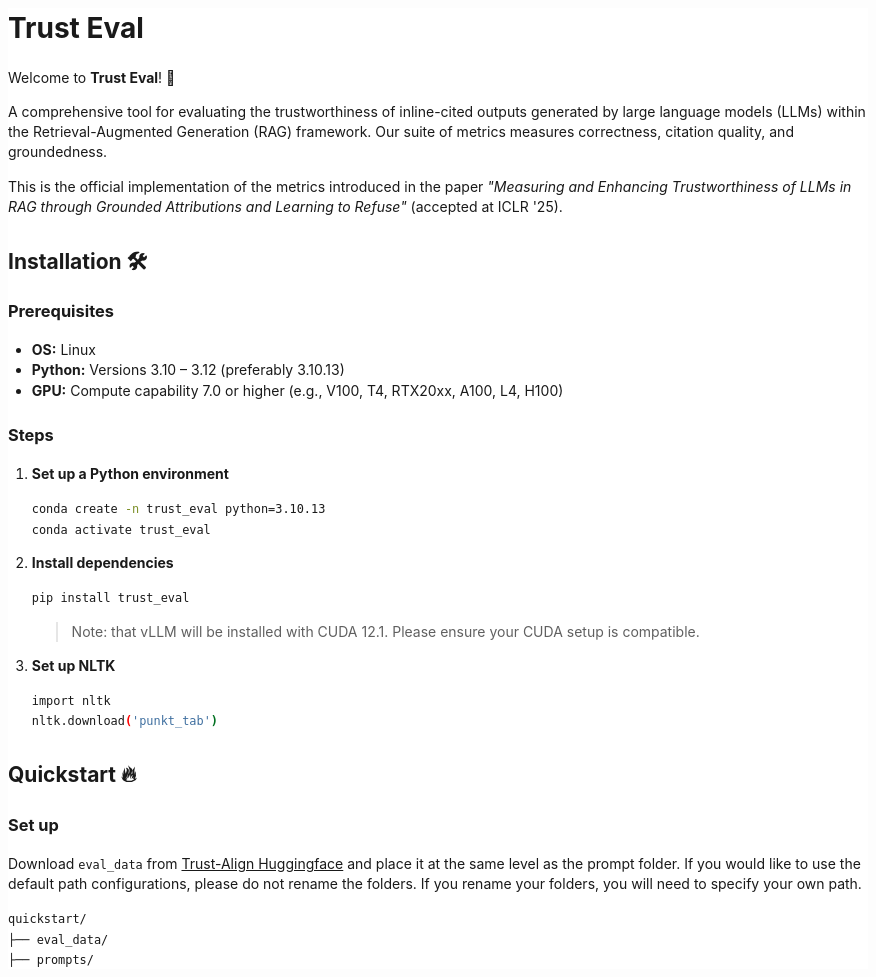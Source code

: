 # Trust Eval

Welcome to **Trust Eval**! 🌟  

A comprehensive tool for evaluating the trustworthiness of inline-cited outputs generated by large language models (LLMs) within the Retrieval-Augmented Generation (RAG) framework. Our suite of metrics measures correctness, citation quality, and groundedness.

This is the official implementation of the metrics introduced in the paper *"Measuring and Enhancing Trustworthiness of LLMs in RAG through Grounded Attributions and Learning to Refuse"* (accepted at ICLR '25).

## Installation 🛠️

### Prerequisites

- **OS:** Linux  
- **Python:** Versions 3.10 – 3.12 (preferably 3.10.13)  
- **GPU:** Compute capability 7.0 or higher (e.g., V100, T4, RTX20xx, A100, L4, H100)

### Steps

1. **Set up a Python environment**

   ```bash
   conda create -n trust_eval python=3.10.13
   conda activate trust_eval
   ```

2. **Install dependencies**

   ```bash
   pip install trust_eval
   ```

   > Note: that vLLM will be installed with CUDA 12.1. Please ensure your CUDA setup is compatible.

3. **Set up NLTK**

   ```bash
   import nltk
   nltk.download('punkt_tab')
   ```

## Quickstart 🔥

### Set up

Download `eval_data` from [Trust-Align Huggingface](https://huggingface.co/datasets/declare-lab/Trust-Score/tree/main/Trust-Score) and place it at the same level as the prompt folder. If you would like to use the default path configurations, please do not rename the folders. If you rename your folders, you will need to specify your own path.

```text
quickstart/
├── eval_data/
├── prompts/
```
